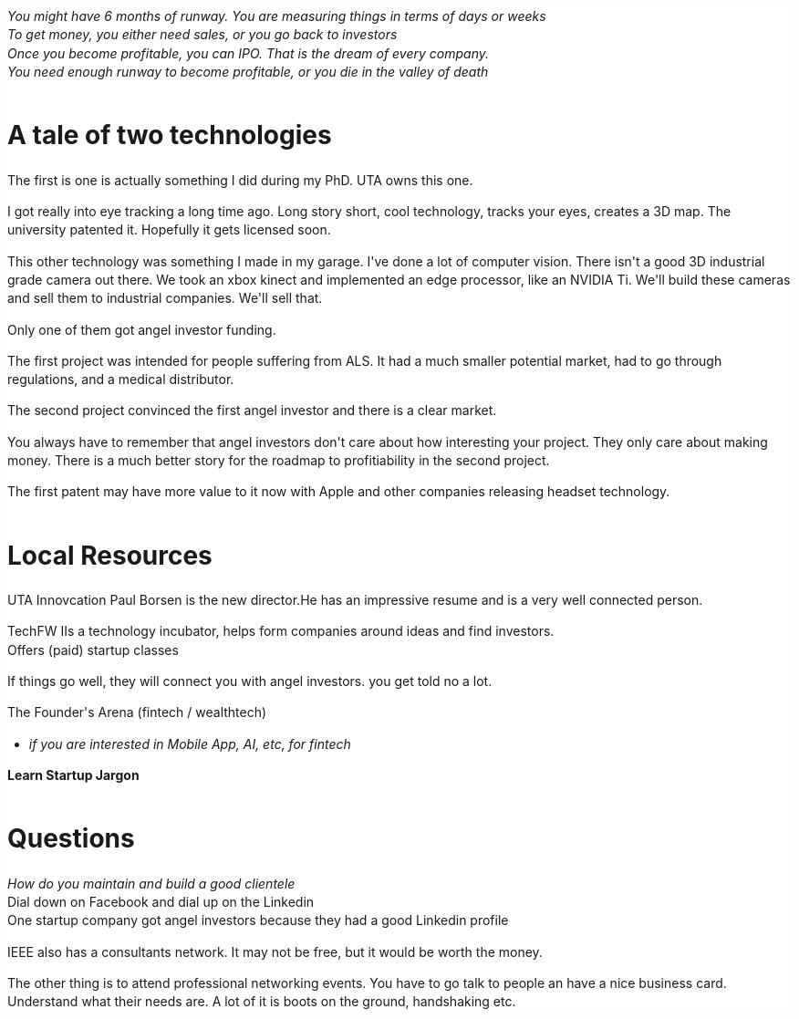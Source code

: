 *You might have 6 months of runway. You are measuring things in terms of days or weeks*  
*To get money, you either need sales, or you go back to investors*  
*Once you become profitable, you can IPO. That is the dream of every company.*  
*You need enough runway to become profitable, or you die in the valley of death*  

# A tale of two technologies  

The first is one is actually something I did during my PhD. UTA owns this one.  

I got really into eye tracking a long time ago. Long story short, cool technology, tracks your eyes, creates a 3D map. The university patented it. Hopefully it gets licensed soon.  

This other technology was something I made in my garage. I've done a lot of computer vision. There isn't a good 3D industrial grade camera out there. We took an xbox kinect and implemented an edge processor, like an NVIDIA Ti. We'll build these cameras and sell them to industrial companies. We'll sell that.  

Only one of them got angel investor funding. 

The first project was intended for people suffering from ALS. It had a much smaller potential market, had to go through regulations, and a medical distributor. 

The second project convinced the first angel investor and there is a clear market. 

You always have to remember that angel investors don't care about how interesting your project. They only care about making money. There is a much better story for the roadmap to profitiability in the second project.   

The first patent may have more value to it now with Apple and other companies releasing headset technology.  

# Local Resources  
UTA Innovcation 
Paul Borsen is the new director.He has an impressive resume and is a very well connected person.  

TechFW
IIs a technology incubator, helps form companies around ideas and find investors.  
Offers (paid) startup classes  

If things go well, they will connect you with angel investors. you get told no a lot.  

The Founder's Arena (fintech / wealthtech)  
- *if you are interested in Mobile App, AI, etc, for fintech*  

**Learn Startup Jargon**  

# Questions
*How do you maintain and build a good clientele*  
Dial down on Facebook and dial up on the Linkedin  
One startup company got angel investors because they had a good Linkedin profile  

IEEE also has a consultants network. It may not be free, but it would be worth the money.  

The other thing is to attend professional networking events. You have to go talk to people an have a nice business card. Understand what their needs are. A lot of it is boots on the ground, handshaking etc.  
